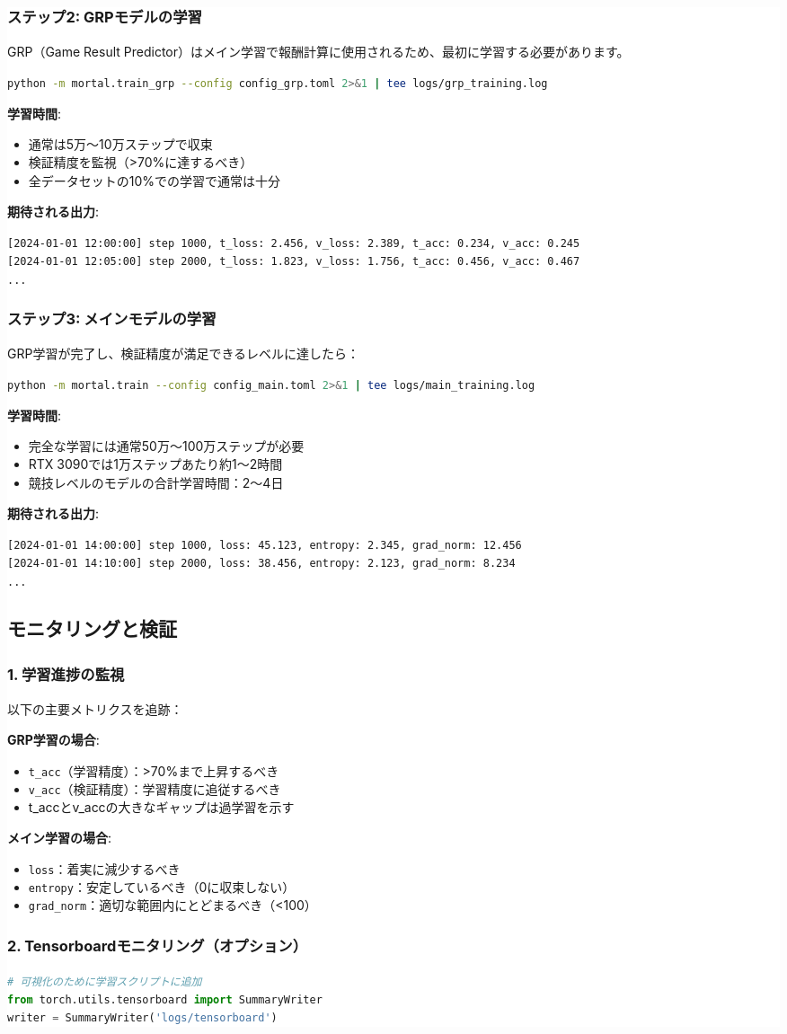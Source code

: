 ### ステップ2: GRPモデルの学習
GRP（Game Result Predictor）はメイン学習で報酬計算に使用されるため、最初に学習する必要があります。

```bash
python -m mortal.train_grp --config config_grp.toml 2>&1 | tee logs/grp_training.log
```

**学習時間**: 
- 通常は5万～10万ステップで収束
- 検証精度を監視（>70%に達するべき）
- 全データセットの10%での学習で通常は十分

**期待される出力**:
```
[2024-01-01 12:00:00] step 1000, t_loss: 2.456, v_loss: 2.389, t_acc: 0.234, v_acc: 0.245
[2024-01-01 12:05:00] step 2000, t_loss: 1.823, v_loss: 1.756, t_acc: 0.456, v_acc: 0.467
...
```

### ステップ3: メインモデルの学習
GRP学習が完了し、検証精度が満足できるレベルに達したら：

```bash
python -m mortal.train --config config_main.toml 2>&1 | tee logs/main_training.log
```

**学習時間**:
- 完全な学習には通常50万～100万ステップが必要
- RTX 3090では1万ステップあたり約1～2時間
- 競技レベルのモデルの合計学習時間：2～4日

**期待される出力**:
```
[2024-01-01 14:00:00] step 1000, loss: 45.123, entropy: 2.345, grad_norm: 12.456
[2024-01-01 14:10:00] step 2000, loss: 38.456, entropy: 2.123, grad_norm: 8.234
...
```

## モニタリングと検証

### 1. 学習進捗の監視
以下の主要メトリクスを追跡：

**GRP学習の場合**:
- `t_acc`（学習精度）：>70%まで上昇するべき
- `v_acc`（検証精度）：学習精度に追従するべき
- t_accとv_accの大きなギャップは過学習を示す

**メイン学習の場合**:
- `loss`：着実に減少するべき
- `entropy`：安定しているべき（0に収束しない）
- `grad_norm`：適切な範囲内にとどまるべき（<100）

### 2. Tensorboardモニタリング（オプション）
```python
# 可視化のために学習スクリプトに追加
from torch.utils.tensorboard import SummaryWriter
writer = SummaryWriter('logs/tensorboard')
```
